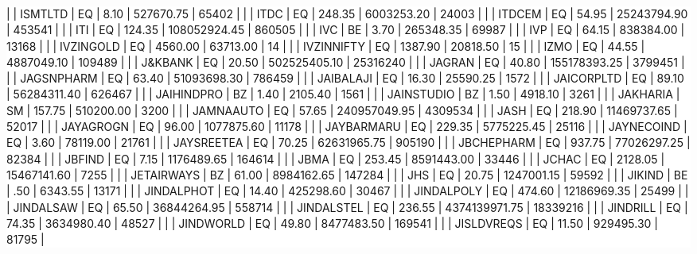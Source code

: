 |  | ISMTLTD | EQ | 8.10 | 527670.75 | 65402 |
|  | ITDC | EQ | 248.35 | 6003253.20 | 24003 |
|  | ITDCEM | EQ | 54.95 | 25243794.90 | 453541 |
|  | ITI | EQ | 124.35 | 108052924.45 | 860505 |
|  | IVC | BE | 3.70 | 265348.35 | 69987 |
|  | IVP | EQ | 64.15 | 838384.00 | 13168 |
|  | IVZINGOLD | EQ | 4560.00 | 63713.00 | 14 |
|  | IVZINNIFTY | EQ | 1387.90 | 20818.50 | 15 |
|  | IZMO | EQ | 44.55 | 4887049.10 | 109489 |
|  | J&KBANK | EQ | 20.50 | 502525405.10 | 25316240 |
|  | JAGRAN | EQ | 40.80 | 155178393.25 | 3799451 |
|  | JAGSNPHARM | EQ | 63.40 | 51093698.30 | 786459 |
|  | JAIBALAJI | EQ | 16.30 | 25590.25 | 1572 |
|  | JAICORPLTD | EQ | 89.10 | 56284311.40 | 626467 |
|  | JAIHINDPRO | BZ | 1.40 | 2105.40 | 1561 |
|  | JAINSTUDIO | BZ | 1.50 | 4918.10 | 3261 |
|  | JAKHARIA | SM | 157.75 | 510200.00 | 3200 |
|  | JAMNAAUTO | EQ | 57.65 | 240957049.95 | 4309534 |
|  | JASH | EQ | 218.90 | 11469737.65 | 52017 |
|  | JAYAGROGN | EQ | 96.00 | 1077875.60 | 11178 |
|  | JAYBARMARU | EQ | 229.35 | 5775225.45 | 25116 |
|  | JAYNECOIND | EQ | 3.60 | 78119.00 | 21761 |
|  | JAYSREETEA | EQ | 70.25 | 62631965.75 | 905190 |
|  | JBCHEPHARM | EQ | 937.75 | 77026297.25 | 82384 |
|  | JBFIND | EQ | 7.15 | 1176489.65 | 164614 |
|  | JBMA | EQ | 253.45 | 8591443.00 | 33446 |
|  | JCHAC | EQ | 2128.05 | 15467141.60 | 7255 |
|  | JETAIRWAYS | BZ | 61.00 | 8984162.65 | 147284 |
|  | JHS | EQ | 20.75 | 1247001.15 | 59592 |
|  | JIKIND | BE | .50 | 6343.55 | 13171 |
|  | JINDALPHOT | EQ | 14.40 | 425298.60 | 30467 |
|  | JINDALPOLY | EQ | 474.60 | 12186969.35 | 25499 |
|  | JINDALSAW | EQ | 65.50 | 36844264.95 | 558714 |
|  | JINDALSTEL | EQ | 236.55 | 4374139971.75 | 18339216 |
|  | JINDRILL | EQ | 74.35 | 3634980.40 | 48527 |
|  | JINDWORLD | EQ | 49.80 | 8477483.50 | 169541 |
|  | JISLDVREQS | EQ | 11.50 | 929495.30 | 81795 |